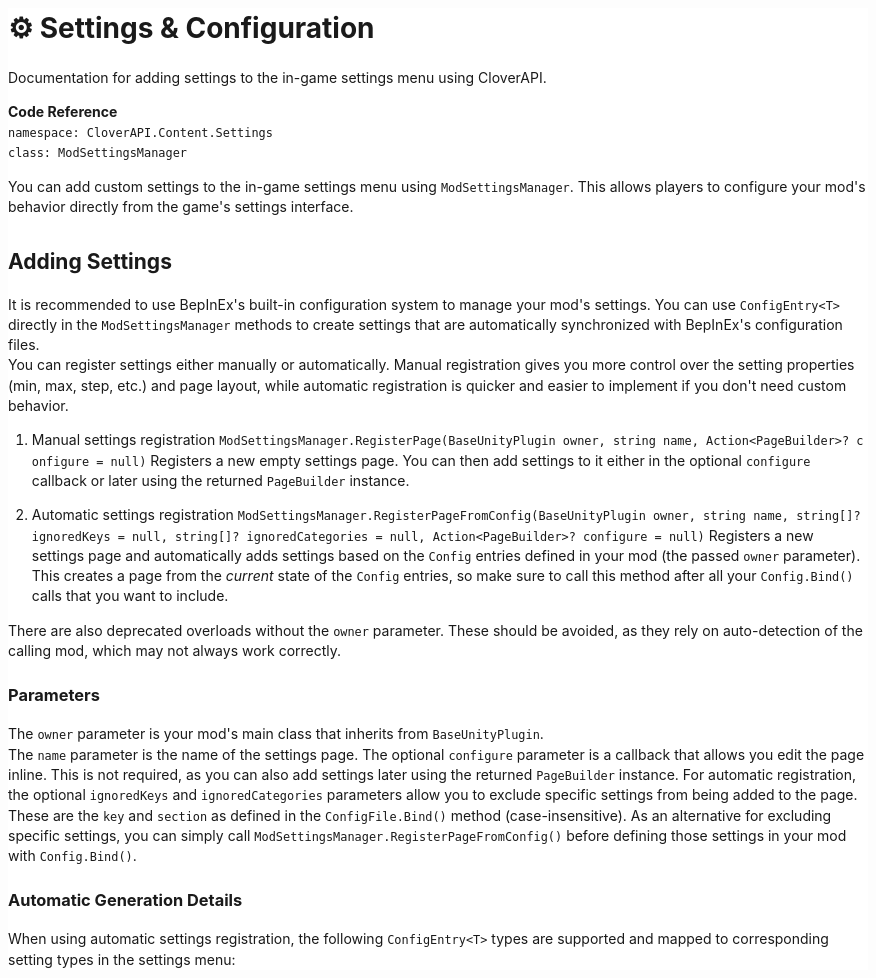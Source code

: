 # ⚙️ Settings & Configuration

<show-structure for="chapter" depth="2"/>

<link-summary>
Documentation for adding settings to the in-game settings menu using CloverAPI.
</link-summary>

**Code Reference**  
`namespace: CloverAPI.Content.Settings`  
`class: ModSettingsManager`

You can add custom settings to the in-game settings menu using `ModSettingsManager`. This allows players to configure your mod's behavior directly from the game's settings interface.

## Adding Settings
It is recommended to use BepInEx's built-in configuration system to manage your mod's settings. You can use `ConfigEntry<T>` directly in the `ModSettingsManager` methods to create settings that are automatically synchronized with BepInEx's configuration files.  
You can register settings either manually or automatically. Manual registration gives you more control over the setting properties (min, max, step, etc.) and page layout, while automatic registration is quicker and easier to implement if you don't need custom behavior.

1. Manual settings registration
`ModSettingsManager.RegisterPage(BaseUnityPlugin owner, string name, Action<PageBuilder>? configure = null)`
Registers a new empty settings page. You can then add settings to it either in the optional `configure` callback or later using the returned `PageBuilder` instance.

2. Automatic settings registration
`ModSettingsManager.RegisterPageFromConfig(BaseUnityPlugin owner, string name, string[]? ignoredKeys = null, string[]? ignoredCategories = null, Action<PageBuilder>? configure = null)`
Registers a new settings page and automatically adds settings based on the `Config` entries defined in your mod (the passed `owner` parameter).  
This creates a page from the *current* state of the `Config` entries, so make sure to call this method after all your `Config.Bind()` calls that you want to include.

There are also deprecated overloads without the `owner` parameter. These should be avoided, as they rely on auto-detection of the calling mod, which may not always work correctly.

### Parameters
The `owner` parameter is your mod's main class that inherits from `BaseUnityPlugin`.  
The `name` parameter is the name of the settings page.
The optional `configure` parameter is a callback that allows you edit the page inline. This is not required, as you can also add settings later using the returned `PageBuilder` instance.
For automatic registration, the optional `ignoredKeys` and `ignoredCategories` parameters allow you to exclude specific settings from being added to the page. These are the `key` and `section` as defined in the `ConfigFile.Bind()` method (case-insensitive). As an alternative for excluding specific settings, you can simply call `ModSettingsManager.RegisterPageFromConfig()` before defining those settings in your mod with `Config.Bind()`.

### Automatic Generation Details
When using automatic settings registration, the following `ConfigEntry<T>` types are supported and mapped to corresponding setting types in the settings menu:
